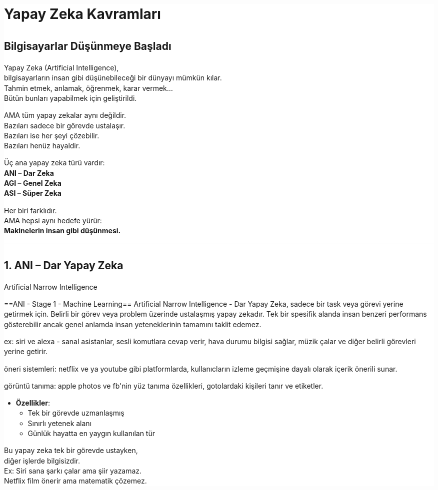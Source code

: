 # Yapay Zeka Kavramları  
## Bilgisayarlar Düşünmeye Başladı

Yapay Zeka (Artificial Intelligence),  
bilgisayarların insan gibi düşünebileceği bir dünyayı mümkün kılar.  
Tahmin etmek, anlamak, öğrenmek, karar vermek…  
Bütün bunları yapabilmek için geliştirildi.

AMA tüm yapay zekalar aynı değildir.  
Bazıları sadece bir görevde ustalaşır.  
Bazıları ise her şeyi çözebilir.  
Bazıları henüz hayaldir.  

Üç ana yapay zeka türü vardır:  
**ANI – Dar Zeka**  
**AGI – Genel Zeka**  
**ASI – Süper Zeka**

Her biri farklıdır.  
AMA hepsi aynı hedefe yürür:  
**Makinelerin insan gibi düşünmesi.**

---

## 1. ANI – Dar Yapay Zeka  
Artificial Narrow Intelligence  

==ANI - Stage 1 - Machine Learning==
Artificial Narrow Intelligence - Dar Yapay Zeka, sadece bir task veya görevi yerine getirmek için.
Belirli bir görev veya problem üzerinde ustalaşmış yapay zekadır.
Tek bir spesifik alanda insan benzeri performans gösterebilir ancak genel anlamda insan yeteneklerinin tamamını taklit edemez.

ex: siri ve alexa -  sanal asistanlar, sesli komutlara cevap verir, hava durumu bilgisi sağlar, müzik çalar ve diğer belirli görevleri yerine getirir.

öneri sistemleri: netflix ve ya youtube gibi platformlarda, kullanıcların izleme geçmişine dayalı olarak içerik önerili sunar.

görüntü tanıma: apple photos ve fb'nin yüz tanıma özellikleri, gotolardaki kişileri tanır ve etiketler.



- **Özellikler**:
  - Tek bir görevde uzmanlaşmış
  - Sınırlı yetenek alanı
  - Günlük hayatta en yaygın kullanılan tür

Bu yapay zeka tek bir görevde ustayken,  
diğer işlerde bilgisizdir.  
Ex: Siri sana şarkı çalar ama şiir yazamaz.  
Netflix film önerir ama matematik çözemez.

